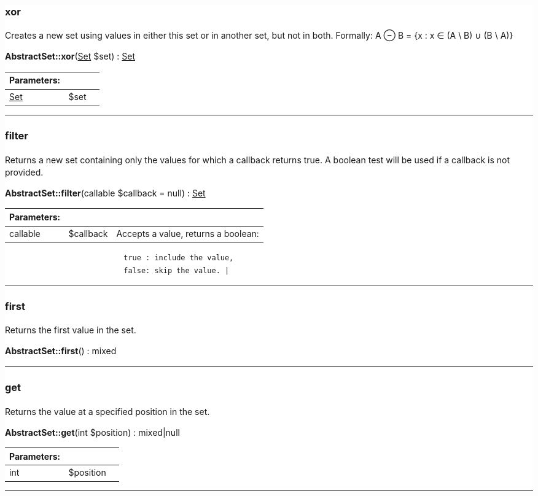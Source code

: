 
### xor
Creates a new set using values in either this set or in another set,
but not in both.
Formally: A ⊖ B = {x : x ∈ (A \ B) ∪ (B \ A)}

**AbstractSet::xor**([Set](../../../Set.md) $set) : [Set](../../../Set.md)


|Parameters: | | |
| --- | --- | --- |
|[Set](../../../Set.md) |$set |  |

---


### filter
Returns a new set containing only the values for which a callback
returns true. A boolean test will be used if a callback is not provided.


**AbstractSet::filter**(callable $callback = null) : [Set](../../../Set.md)


|Parameters: | | |
| --- | --- | --- |
|callable |$callback | Accepts a value, returns a boolean:
                               true : include the value,
                               false: skip the value. |

---


### first
Returns the first value in the set.


**AbstractSet::first**() : mixed



---


### get
Returns the value at a specified position in the set.


**AbstractSet::get**(int $position) : mixed|null


|Parameters: | | |
| --- | --- | --- |
|int |$position |  |

---

